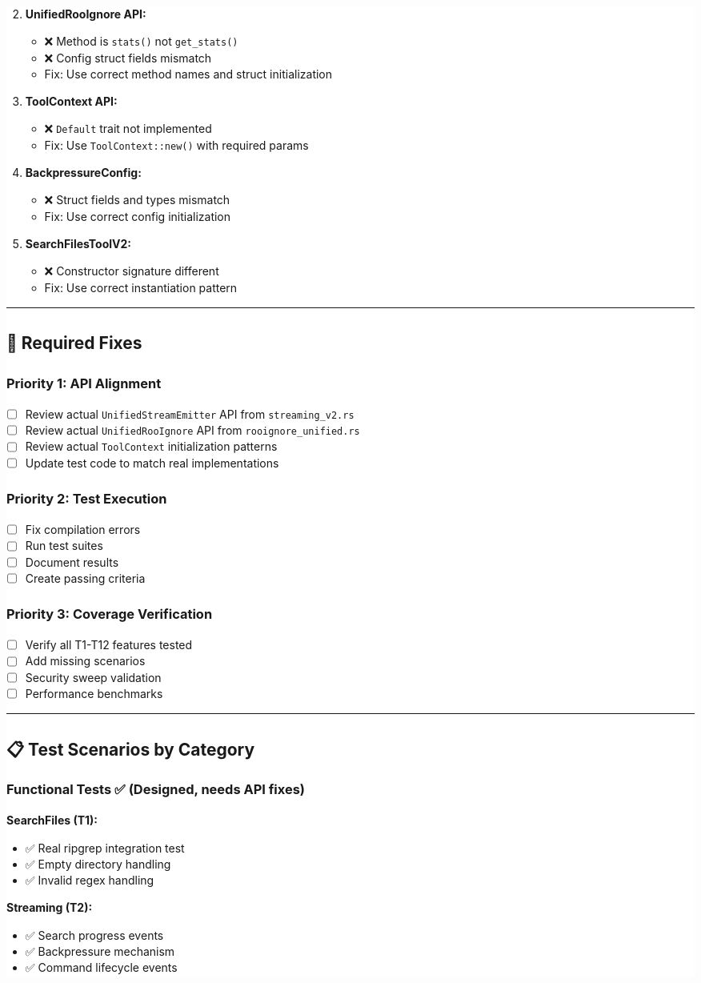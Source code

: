 2. **UnifiedRooIgnore API:**
   - ❌ Method is `stats()` not `get_stats()`
   - ❌ Config struct fields mismatch
   - Fix: Use correct method names and struct initialization

3. **ToolContext API:**
   - ❌ `Default` trait not implemented
   - Fix: Use `ToolContext::new()` with required params

4. **BackpressureConfig:**
   - ❌ Struct fields and types mismatch
   - Fix: Use correct config initialization

5. **SearchFilesToolV2:**
   - ❌ Constructor signature different
   - Fix: Use correct instantiation pattern

---

## 🔧 Required Fixes

### Priority 1: API Alignment
- [ ] Review actual `UnifiedStreamEmitter` API from `streaming_v2.rs`
- [ ] Review actual `UnifiedRooIgnore` API from `rooignore_unified.rs`
- [ ] Review actual `ToolContext` initialization patterns
- [ ] Update test code to match real implementations

### Priority 2: Test Execution
- [ ] Fix compilation errors
- [ ] Run test suites
- [ ] Document results
- [ ] Create passing criteria

### Priority 3: Coverage Verification
- [ ] Verify all T1-T12 features tested
- [ ] Add missing scenarios
- [ ] Security sweep validation
- [ ] Performance benchmarks

---

## 📋 Test Scenarios by Category

### Functional Tests ✅ (Designed, needs API fixes)

**SearchFiles (T1):**
- ✅ Real ripgrep integration test
- ✅ Empty directory handling
- ✅ Invalid regex handling

**Streaming (T2):**
- ✅ Search progress events
- ✅ Backpressure mechanism
- ✅ Command lifecycle events
